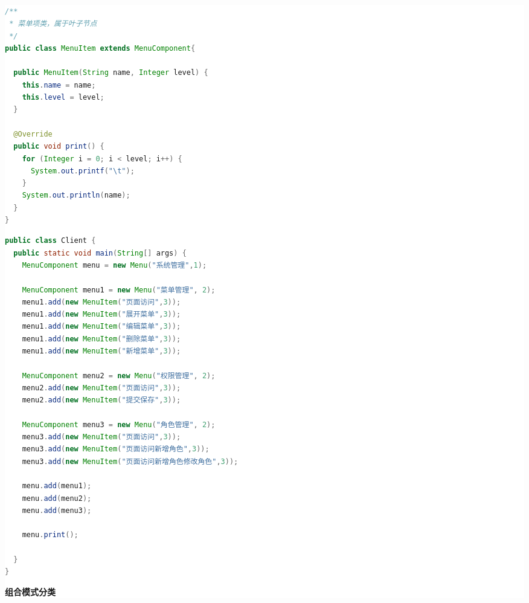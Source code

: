 ```java
/**
 * 菜单项类，属于叶子节点
 */
public class MenuItem extends MenuComponent{

  public MenuItem(String name, Integer level) {
    this.name = name;
    this.level = level;
  }

  @Override
  public void print() {
    for (Integer i = 0; i < level; i++) {
      System.out.printf("\t");
    }
    System.out.println(name);
  }
}
```

```java
public class Client {
  public static void main(String[] args) {
    MenuComponent menu = new Menu("系统管理",1);

    MenuComponent menu1 = new Menu("菜单管理", 2);
    menu1.add(new MenuItem("页面访问",3));
    menu1.add(new MenuItem("展开菜单",3));
    menu1.add(new MenuItem("编辑菜单",3));
    menu1.add(new MenuItem("删除菜单",3));
    menu1.add(new MenuItem("新增菜单",3));

    MenuComponent menu2 = new Menu("权限管理", 2);
    menu2.add(new MenuItem("页面访问",3));
    menu2.add(new MenuItem("提交保存",3));

    MenuComponent menu3 = new Menu("角色管理", 2);
    menu3.add(new MenuItem("页面访问",3));
    menu3.add(new MenuItem("页面访问新增角色",3));
    menu3.add(new MenuItem("页面访问新增角色修改角色",3));

    menu.add(menu1);
    menu.add(menu2);
    menu.add(menu3);

    menu.print();

  }
}
```

**组合模式分类**
